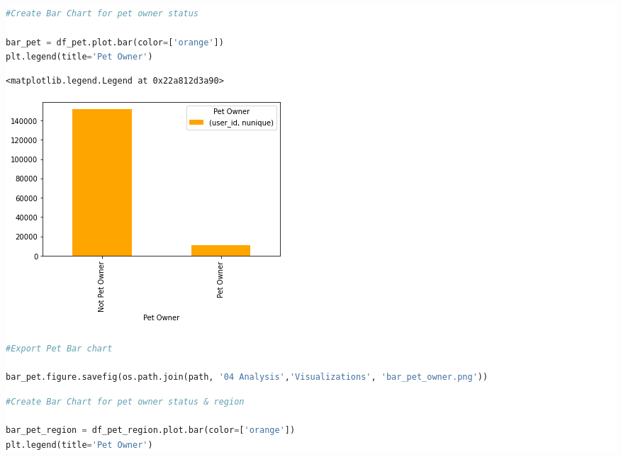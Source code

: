 
```python
#Create Bar Chart for pet owner status

bar_pet = df_pet.plot.bar(color=['orange'])
plt.legend(title='Pet Owner')
```




    <matplotlib.legend.Legend at 0x22a812d3a90>




    
![png](output_161_1.png)
    



```python
#Export Pet Bar chart

bar_pet.figure.savefig(os.path.join(path, '04 Analysis','Visualizations', 'bar_pet_owner.png'))
```


```python
#Create Bar Chart for pet owner status & region

bar_pet_region = df_pet_region.plot.bar(color=['orange'])
plt.legend(title='Pet Owner')
```




